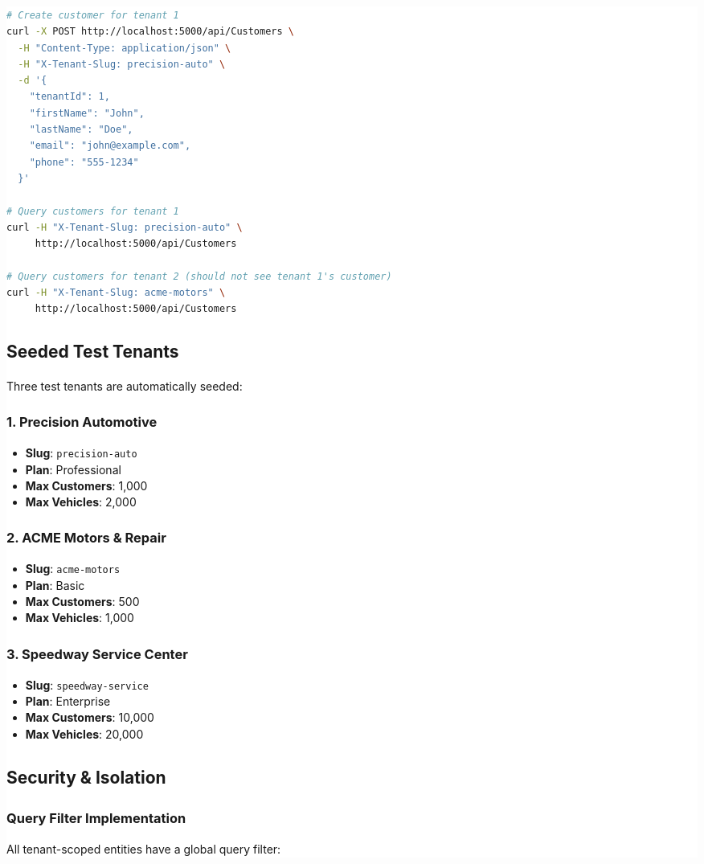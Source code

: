 ```bash
# Create customer for tenant 1
curl -X POST http://localhost:5000/api/Customers \
  -H "Content-Type: application/json" \
  -H "X-Tenant-Slug: precision-auto" \
  -d '{
    "tenantId": 1,
    "firstName": "John",
    "lastName": "Doe",
    "email": "john@example.com",
    "phone": "555-1234"
  }'

# Query customers for tenant 1
curl -H "X-Tenant-Slug: precision-auto" \
     http://localhost:5000/api/Customers

# Query customers for tenant 2 (should not see tenant 1's customer)
curl -H "X-Tenant-Slug: acme-motors" \
     http://localhost:5000/api/Customers
```

## Seeded Test Tenants

Three test tenants are automatically seeded:

### 1. Precision Automotive
- **Slug**: `precision-auto`
- **Plan**: Professional
- **Max Customers**: 1,000
- **Max Vehicles**: 2,000

### 2. ACME Motors & Repair
- **Slug**: `acme-motors`
- **Plan**: Basic
- **Max Customers**: 500
- **Max Vehicles**: 1,000

### 3. Speedway Service Center
- **Slug**: `speedway-service`
- **Plan**: Enterprise
- **Max Customers**: 10,000
- **Max Vehicles**: 20,000

## Security & Isolation

### Query Filter Implementation

All tenant-scoped entities have a global query filter:
